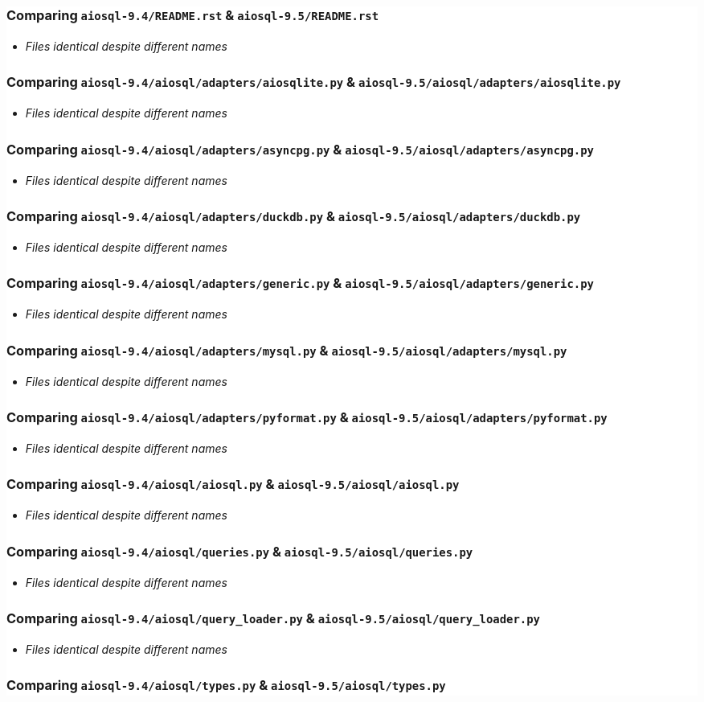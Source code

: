 ### Comparing `aiosql-9.4/README.rst` & `aiosql-9.5/README.rst`

 * *Files identical despite different names*

### Comparing `aiosql-9.4/aiosql/adapters/aiosqlite.py` & `aiosql-9.5/aiosql/adapters/aiosqlite.py`

 * *Files identical despite different names*

### Comparing `aiosql-9.4/aiosql/adapters/asyncpg.py` & `aiosql-9.5/aiosql/adapters/asyncpg.py`

 * *Files identical despite different names*

### Comparing `aiosql-9.4/aiosql/adapters/duckdb.py` & `aiosql-9.5/aiosql/adapters/duckdb.py`

 * *Files identical despite different names*

### Comparing `aiosql-9.4/aiosql/adapters/generic.py` & `aiosql-9.5/aiosql/adapters/generic.py`

 * *Files identical despite different names*

### Comparing `aiosql-9.4/aiosql/adapters/mysql.py` & `aiosql-9.5/aiosql/adapters/mysql.py`

 * *Files identical despite different names*

### Comparing `aiosql-9.4/aiosql/adapters/pyformat.py` & `aiosql-9.5/aiosql/adapters/pyformat.py`

 * *Files identical despite different names*

### Comparing `aiosql-9.4/aiosql/aiosql.py` & `aiosql-9.5/aiosql/aiosql.py`

 * *Files identical despite different names*

### Comparing `aiosql-9.4/aiosql/queries.py` & `aiosql-9.5/aiosql/queries.py`

 * *Files identical despite different names*

### Comparing `aiosql-9.4/aiosql/query_loader.py` & `aiosql-9.5/aiosql/query_loader.py`

 * *Files identical despite different names*

### Comparing `aiosql-9.4/aiosql/types.py` & `aiosql-9.5/aiosql/types.py`
